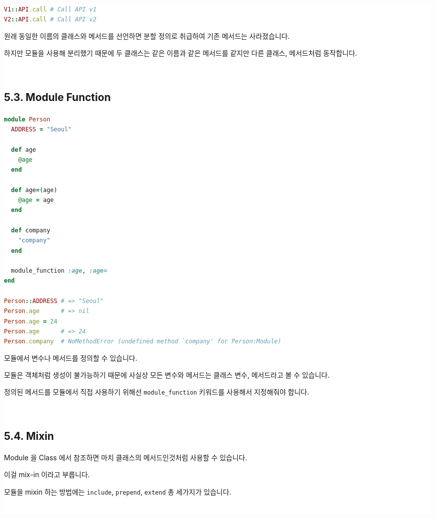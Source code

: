 ```rb
V1::API.call # Call API v1
V2::API.call # Call API v2
```

원래 동일한 이름의 클래스와 메서드를 선언하면 분할 정의로 취급하여 기존 메서드는 사라졌습니다.

하지만 모듈을 사용해 분리했기 때문에 두 클래스는 같은 이름과 같은 메서드를 같지만 다른 클래스, 메서드처럼 동작합니다.

<br>

## 5.3. Module Function

```rb
module Person
  ADDRESS = "Seoul"

  def age
    @age
  end

  def age=(age)
    @age = age
  end

  def company
    "company"
  end

  module_function :age, :age=
end

Person::ADDRESS # => "Seoul"
Person.age      # => nil
Person.age = 24
Person.age      # => 24
Person.company  # NoMethodError (undefined method `company' for Person:Module)
```

모듈에서 변수나 메서드를 정의할 수 있습니다.

모듈은 객체처럼 생성이 불가능하기 때문에 사실상 모든 변수와 메서드는 클래스 변수, 메서드라고 볼 수 있습니다.

정의된 메서드를 모듈에서 직접 사용하기 위해선 `module_function` 키워드를 사용해서 지정해줘야 합니다.

<br>

## 5.4. Mixin

Module 을 Class 에서 참조하면 마치 클래스의 메서드인것처럼 사용할 수 있습니다.

이걸 mix-in 이라고 부릅니다.

모듈을 mixin 하는 방법에는 `include`, `prepend`, `extend` 총 세가지가 있습니다.

<br>
